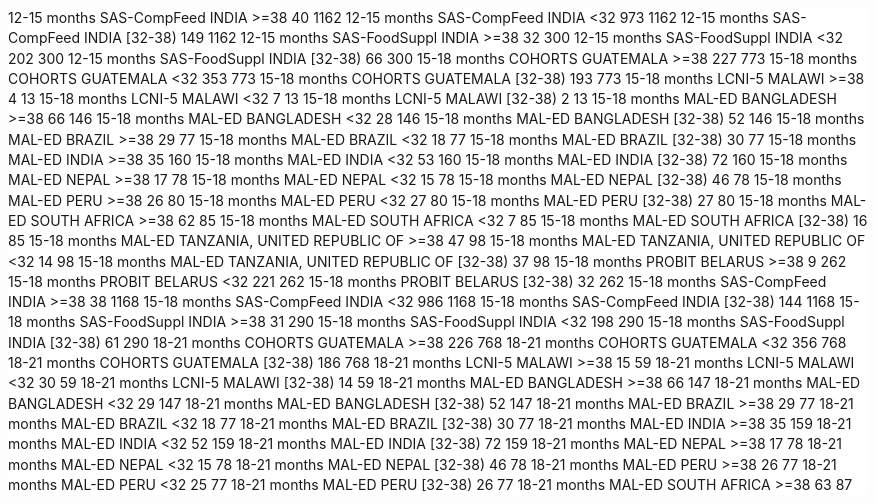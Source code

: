 12-15 months   SAS-CompFeed    INDIA                          >=38           40    1162
12-15 months   SAS-CompFeed    INDIA                          <32           973    1162
12-15 months   SAS-CompFeed    INDIA                          [32-38)       149    1162
12-15 months   SAS-FoodSuppl   INDIA                          >=38           32     300
12-15 months   SAS-FoodSuppl   INDIA                          <32           202     300
12-15 months   SAS-FoodSuppl   INDIA                          [32-38)        66     300
15-18 months   COHORTS         GUATEMALA                      >=38          227     773
15-18 months   COHORTS         GUATEMALA                      <32           353     773
15-18 months   COHORTS         GUATEMALA                      [32-38)       193     773
15-18 months   LCNI-5          MALAWI                         >=38            4      13
15-18 months   LCNI-5          MALAWI                         <32             7      13
15-18 months   LCNI-5          MALAWI                         [32-38)         2      13
15-18 months   MAL-ED          BANGLADESH                     >=38           66     146
15-18 months   MAL-ED          BANGLADESH                     <32            28     146
15-18 months   MAL-ED          BANGLADESH                     [32-38)        52     146
15-18 months   MAL-ED          BRAZIL                         >=38           29      77
15-18 months   MAL-ED          BRAZIL                         <32            18      77
15-18 months   MAL-ED          BRAZIL                         [32-38)        30      77
15-18 months   MAL-ED          INDIA                          >=38           35     160
15-18 months   MAL-ED          INDIA                          <32            53     160
15-18 months   MAL-ED          INDIA                          [32-38)        72     160
15-18 months   MAL-ED          NEPAL                          >=38           17      78
15-18 months   MAL-ED          NEPAL                          <32            15      78
15-18 months   MAL-ED          NEPAL                          [32-38)        46      78
15-18 months   MAL-ED          PERU                           >=38           26      80
15-18 months   MAL-ED          PERU                           <32            27      80
15-18 months   MAL-ED          PERU                           [32-38)        27      80
15-18 months   MAL-ED          SOUTH AFRICA                   >=38           62      85
15-18 months   MAL-ED          SOUTH AFRICA                   <32             7      85
15-18 months   MAL-ED          SOUTH AFRICA                   [32-38)        16      85
15-18 months   MAL-ED          TANZANIA, UNITED REPUBLIC OF   >=38           47      98
15-18 months   MAL-ED          TANZANIA, UNITED REPUBLIC OF   <32            14      98
15-18 months   MAL-ED          TANZANIA, UNITED REPUBLIC OF   [32-38)        37      98
15-18 months   PROBIT          BELARUS                        >=38            9     262
15-18 months   PROBIT          BELARUS                        <32           221     262
15-18 months   PROBIT          BELARUS                        [32-38)        32     262
15-18 months   SAS-CompFeed    INDIA                          >=38           38    1168
15-18 months   SAS-CompFeed    INDIA                          <32           986    1168
15-18 months   SAS-CompFeed    INDIA                          [32-38)       144    1168
15-18 months   SAS-FoodSuppl   INDIA                          >=38           31     290
15-18 months   SAS-FoodSuppl   INDIA                          <32           198     290
15-18 months   SAS-FoodSuppl   INDIA                          [32-38)        61     290
18-21 months   COHORTS         GUATEMALA                      >=38          226     768
18-21 months   COHORTS         GUATEMALA                      <32           356     768
18-21 months   COHORTS         GUATEMALA                      [32-38)       186     768
18-21 months   LCNI-5          MALAWI                         >=38           15      59
18-21 months   LCNI-5          MALAWI                         <32            30      59
18-21 months   LCNI-5          MALAWI                         [32-38)        14      59
18-21 months   MAL-ED          BANGLADESH                     >=38           66     147
18-21 months   MAL-ED          BANGLADESH                     <32            29     147
18-21 months   MAL-ED          BANGLADESH                     [32-38)        52     147
18-21 months   MAL-ED          BRAZIL                         >=38           29      77
18-21 months   MAL-ED          BRAZIL                         <32            18      77
18-21 months   MAL-ED          BRAZIL                         [32-38)        30      77
18-21 months   MAL-ED          INDIA                          >=38           35     159
18-21 months   MAL-ED          INDIA                          <32            52     159
18-21 months   MAL-ED          INDIA                          [32-38)        72     159
18-21 months   MAL-ED          NEPAL                          >=38           17      78
18-21 months   MAL-ED          NEPAL                          <32            15      78
18-21 months   MAL-ED          NEPAL                          [32-38)        46      78
18-21 months   MAL-ED          PERU                           >=38           26      77
18-21 months   MAL-ED          PERU                           <32            25      77
18-21 months   MAL-ED          PERU                           [32-38)        26      77
18-21 months   MAL-ED          SOUTH AFRICA                   >=38           63      87